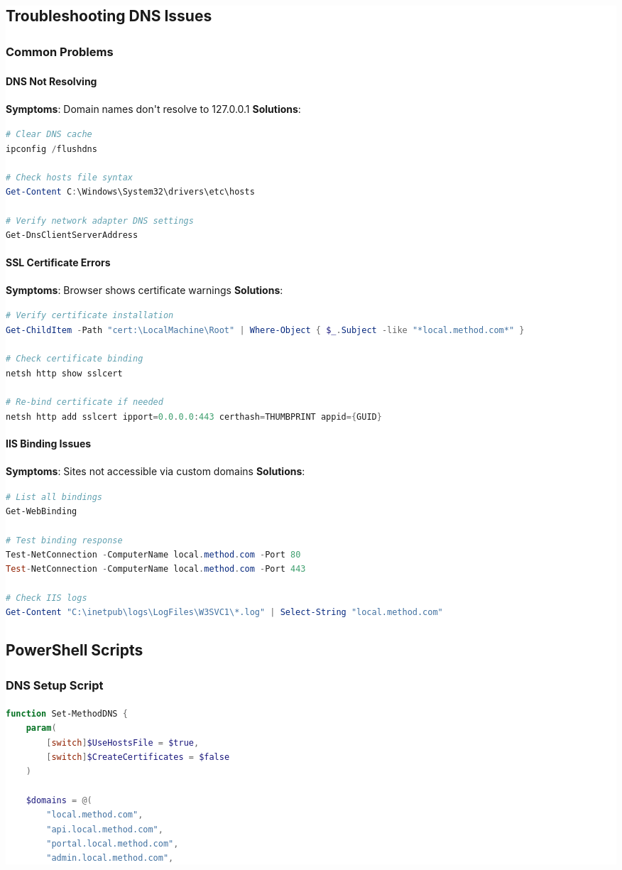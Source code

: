 ## Troubleshooting DNS Issues

### Common Problems

#### DNS Not Resolving
**Symptoms**: Domain names don't resolve to 127.0.0.1
**Solutions**:
```powershell
# Clear DNS cache
ipconfig /flushdns

# Check hosts file syntax
Get-Content C:\Windows\System32\drivers\etc\hosts

# Verify network adapter DNS settings
Get-DnsClientServerAddress
```

#### SSL Certificate Errors
**Symptoms**: Browser shows certificate warnings
**Solutions**:
```powershell
# Verify certificate installation
Get-ChildItem -Path "cert:\LocalMachine\Root" | Where-Object { $_.Subject -like "*local.method.com*" }

# Check certificate binding
netsh http show sslcert

# Re-bind certificate if needed
netsh http add sslcert ipport=0.0.0.0:443 certhash=THUMBPRINT appid={GUID}
```

#### IIS Binding Issues
**Symptoms**: Sites not accessible via custom domains
**Solutions**:
```powershell
# List all bindings
Get-WebBinding

# Test binding response
Test-NetConnection -ComputerName local.method.com -Port 80
Test-NetConnection -ComputerName local.method.com -Port 443

# Check IIS logs
Get-Content "C:\inetpub\logs\LogFiles\W3SVC1\*.log" | Select-String "local.method.com"
```

## PowerShell Scripts

### DNS Setup Script
```powershell
function Set-MethodDNS {
    param(
        [switch]$UseHostsFile = $true,
        [switch]$CreateCertificates = $false
    )
    
    $domains = @(
        "local.method.com",
        "api.local.method.com", 
        "portal.local.method.com",
        "admin.local.method.com",
```